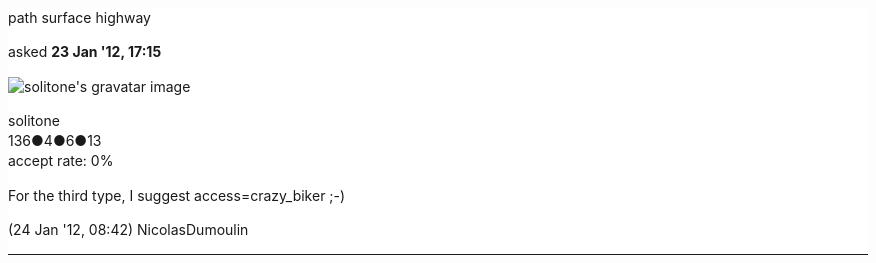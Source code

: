 <span class="post-tag tag-link-path" rel="tag" title="see questions tagged &#39;path&#39;">path</span> <span class="post-tag tag-link-surface" rel="tag" title="see questions tagged &#39;surface&#39;">surface</span> <span class="post-tag tag-link-highway" rel="tag" title="see questions tagged &#39;highway&#39;">highway</span>
</div>
<div id="question-controls" class="post-controls">
&#10;</div>
<div class="post-update-info-container">
<div class="post-update-info post-update-info-user">
<p>asked <strong>23 Jan '12, 17:15</strong></p>
<img src="https://secure.gravatar.com/avatar/564aee7e2e86726a546a6729852ae5eb?s=32&amp;d=identicon&amp;r=g" class="gravatar" width="32" height="32" alt="solitone&#39;s gravatar image" />
<p><span>solitone</span><br />
<span class="score" title="136 reputation points">136</span><span title="4 badges"><span class="badge1">●</span><span class="badgecount">4</span></span><span title="6 badges"><span class="silver">●</span><span class="badgecount">6</span></span><span title="13 badges"><span class="bronze">●</span><span class="badgecount">13</span></span><br />
<span class="accept_rate" title="Rate of the user&#39;s accepted answers">accept rate:</span> <span title="solitone has no accepted answers">0%</span></p>
</img>
</div>
</div>
<div id="comments-container-10175" class="comments-container">
<span id="10183"></span>
<div id="comment-10183" class="comment">
<div id="post-10183-score" class="comment-score">
&#10;</div>
<div class="comment-text">
<p>For the third type, I suggest access=crazy_biker ;-)</p>
</div>
<div id="comment-10183-info" class="comment-info">
<span class="comment-age">(24 Jan '12, 08:42)</span> <span class="comment-user userinfo">NicolasDumoulin</span>
</div>
</div>
</div>
<div id="comment-tools-10175" class="comment-tools">
&#10;</div>
<div class="clear">
&#10;</div>
<div id="comment-10175-form-container" class="comment-form-container">
&#10;</div>
<div class="clear">
&#10;</div>
</div></td>
</tr>
</tbody>
</table>

------------------------------------------------------------------------

<div class="tabBar">
